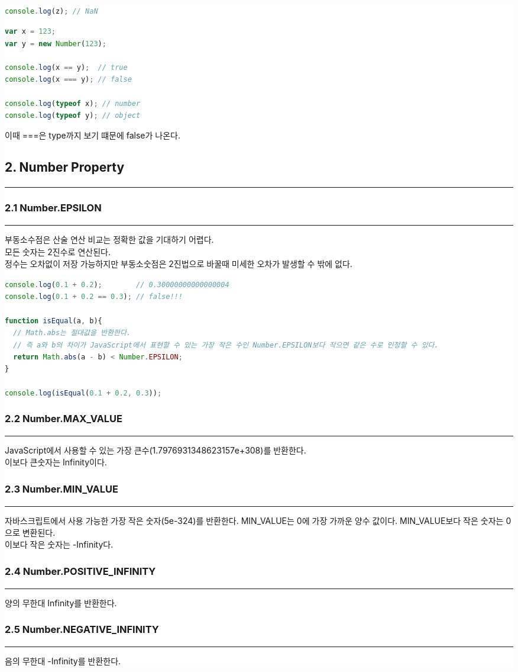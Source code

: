 ```js
console.log(z); // NaN
```
```js
var x = 123;
var y = new Number(123);

console.log(x == y);  // true
console.log(x === y); // false

console.log(typeof x); // number
console.log(typeof y); // object
```
이때 ===은 type까지 보기 떄문에 false가 나온다.  
## 2. Number Property
---
### 2.1 Number.EPSILON
---
부동소수점은 산술 연산 비교는 정확한 값을 기대하기 어렵다.  
모든 숫자는 2진수로 연산된다.  
정수는 오차없이 저장 가능하지만 부동소숫점은 2진법으로 바꿀때 미세한 오차가 발생할 수 밖에 없다.  
```js
console.log(0.1 + 0.2);        // 0.30000000000000004
console.log(0.1 + 0.2 == 0.3); // false!!!

function isEqual(a, b){
  // Math.abs는 절대값을 반환한다.
  // 즉 a와 b의 차이가 JavaScript에서 표현할 수 있는 가장 작은 수인 Number.EPSILON보다 작으면 같은 수로 인정할 수 있다.
  return Math.abs(a - b) < Number.EPSILON;
}

console.log(isEqual(0.1 + 0.2, 0.3));
```


### 2.2 Number.MAX_VALUE
---
JavaScript에서 사용할 수 있는 가장 큰수(1.7976931348623157e+308)를 반환한다.  
이보다 큰숫자는 Infinity이다.  

### 2.3 Number.MIN_VALUE
---
자바스크립트에서 사용 가능한 가장 작은 숫자(5e-324)를 반환한다. MIN_VALUE는 0에 가장 가까운 양수 값이다. MIN_VALUE보다 작은 숫자는 0으로 변환된다.  
이보다 작은 숫자는 -Infinity다.

### 2.4 Number.POSITIVE_INFINITY
---
양의 무한대 Infinity를 반환한다.

### 2.5 Number.NEGATIVE_INFINITY
---
음의 무한대 -Infinity를 반환한다.
